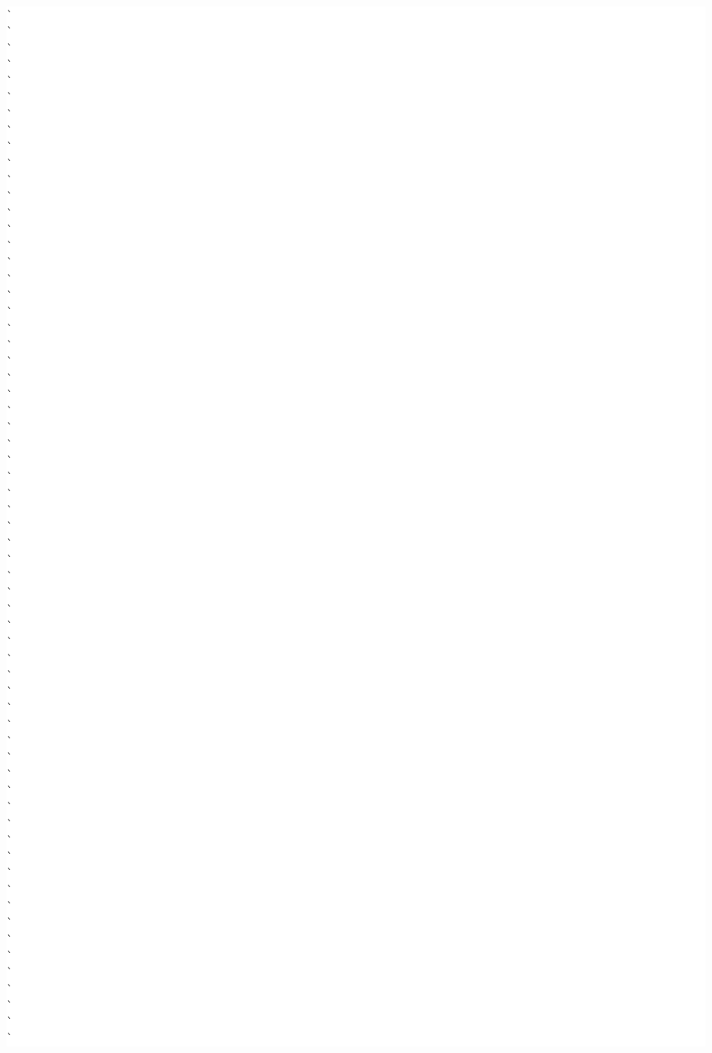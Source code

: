 ```
`
`
`
`
`
`
`
`
`
`
`
`
`
`
`
`
`
`
`
`
`
`
`
`
`
`
`
`
`
`
`
`
`
`
`
`
`
`
`
`
`
`
`
`
`
`
`
`
`
`
`
`
`
`
`
`
`
`
`
`
`
`
`
```
